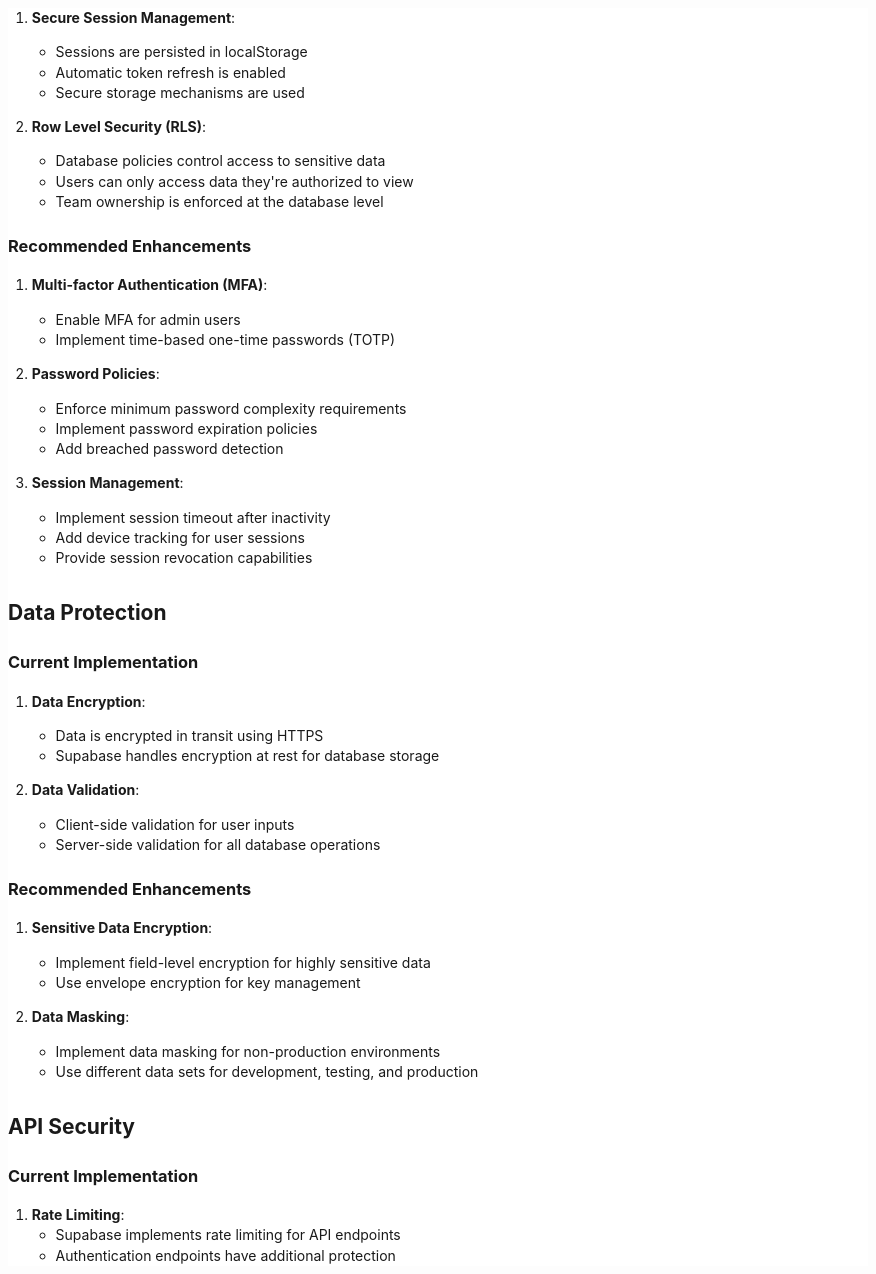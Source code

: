 1. **Secure Session Management**:
   - Sessions are persisted in localStorage
   - Automatic token refresh is enabled
   - Secure storage mechanisms are used

2. **Row Level Security (RLS)**:
   - Database policies control access to sensitive data
   - Users can only access data they're authorized to view
   - Team ownership is enforced at the database level

### Recommended Enhancements

1. **Multi-factor Authentication (MFA)**:
   - Enable MFA for admin users
   - Implement time-based one-time passwords (TOTP)

2. **Password Policies**:
   - Enforce minimum password complexity requirements
   - Implement password expiration policies
   - Add breached password detection

3. **Session Management**:
   - Implement session timeout after inactivity
   - Add device tracking for user sessions
   - Provide session revocation capabilities

## Data Protection

### Current Implementation

1. **Data Encryption**:
   - Data is encrypted in transit using HTTPS
   - Supabase handles encryption at rest for database storage

2. **Data Validation**:
   - Client-side validation for user inputs
   - Server-side validation for all database operations

### Recommended Enhancements

1. **Sensitive Data Encryption**:
   - Implement field-level encryption for highly sensitive data
   - Use envelope encryption for key management

2. **Data Masking**:
   - Implement data masking for non-production environments
   - Use different data sets for development, testing, and production

## API Security

### Current Implementation

1. **Rate Limiting**:
   - Supabase implements rate limiting for API endpoints
   - Authentication endpoints have additional protection
